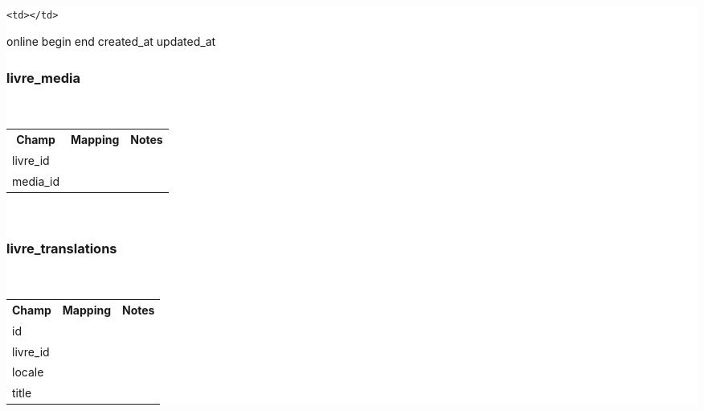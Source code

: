    <td></td>
</tr><tr>
    <td>online</td>
    <td></td>
    <td></td>
</tr><tr>
    <td>begin</td>
    <td></td>
    <td></td>
</tr><tr>
    <td>end</td>
    <td></td>
    <td></td>
</tr><tr>
    <td>created_at</td>
    <td></td>
    <td></td>
</tr><tr>
    <td>updated_at</td>
    <td></td>
    <td></td>
</tr></table> 
<br/>

### livre_media 
<br/>
<table>
            <tr>
                <th>Champ</th>
                <th>Mapping</th>
                <th>Notes</th>
            </tr><tr>
    <td>livre_id</td>
    <td></td>
    <td></td>
</tr><tr>
    <td>media_id</td>
    <td></td>
    <td></td>
</tr></table> 
<br/>

### livre_translations 
<br/>
<table>
            <tr>
                <th>Champ</th>
                <th>Mapping</th>
                <th>Notes</th>
            </tr><tr>
    <td>id</td>
    <td></td>
    <td></td>
</tr><tr>
    <td>livre_id</td>
    <td></td>
    <td></td>
</tr><tr>
    <td>locale</td>
    <td></td>
    <td></td>
</tr><tr>
    <td>title</td>